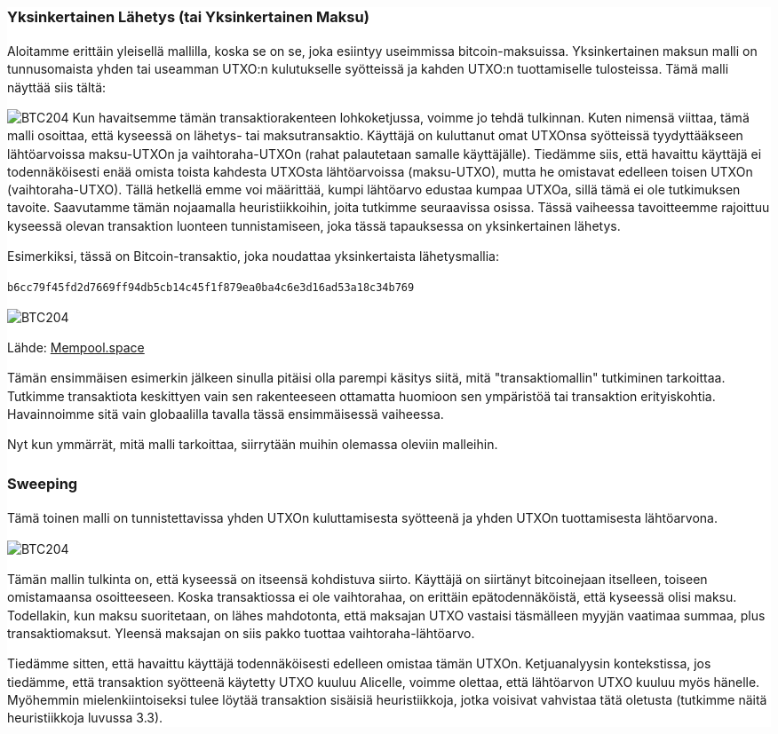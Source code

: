 ### Yksinkertainen Lähetys (tai Yksinkertainen Maksu)

Aloitamme erittäin yleisellä mallilla, koska se on se, joka esiintyy useimmissa bitcoin-maksuissa. Yksinkertainen maksun malli on tunnusomaista yhden tai useamman UTXO:n kulutukselle syötteissä ja kahden UTXO:n tuottamiselle tulosteissa. Tämä malli näyttää siis tältä:

![BTC204](assets/fi/32/02.webp)
Kun havaitsemme tämän transaktiorakenteen lohkoketjussa, voimme jo tehdä tulkinnan. Kuten nimensä viittaa, tämä malli osoittaa, että kyseessä on lähetys- tai maksutransaktio. Käyttäjä on kuluttanut omat UTXOnsa syötteissä tyydyttääkseen lähtöarvoissa maksu-UTXOn ja vaihtoraha-UTXOn (rahat palautetaan samalle käyttäjälle).
Tiedämme siis, että havaittu käyttäjä ei todennäköisesti enää omista toista kahdesta UTXOsta lähtöarvoissa (maksu-UTXO), mutta he omistavat edelleen toisen UTXOn (vaihtoraha-UTXO).
Tällä hetkellä emme voi määrittää, kumpi lähtöarvo edustaa kumpaa UTXOa, sillä tämä ei ole tutkimuksen tavoite. Saavutamme tämän nojaamalla heuristiikkoihin, joita tutkimme seuraavissa osissa. Tässä vaiheessa tavoitteemme rajoittuu kyseessä olevan transaktion luonteen tunnistamiseen, joka tässä tapauksessa on yksinkertainen lähetys.

Esimerkiksi, tässä on Bitcoin-transaktio, joka noudattaa yksinkertaista lähetysmallia:

```plaintext
b6cc79f45fd2d7669ff94db5cb14c45f1f879ea0ba4c6e3d16ad53a18c34b769
```

![BTC204](assets/fi/32/03.webp)

Lähde: [Mempool.space](https://mempool.space/fr/tx/b6cc79f45fd2d7669ff94db5cb14c45f1f879ea0ba4c6e3d16ad53a18c34b769)

Tämän ensimmäisen esimerkin jälkeen sinulla pitäisi olla parempi käsitys siitä, mitä "transaktiomallin" tutkiminen tarkoittaa. Tutkimme transaktiota keskittyen vain sen rakenteeseen ottamatta huomioon sen ympäristöä tai transaktion erityiskohtia. Havainnoimme sitä vain globaalilla tavalla tässä ensimmäisessä vaiheessa.

Nyt kun ymmärrät, mitä malli tarkoittaa, siirrytään muihin olemassa oleviin malleihin.

### Sweeping

Tämä toinen malli on tunnistettavissa yhden UTXOn kuluttamisesta syötteenä ja yhden UTXOn tuottamisesta lähtöarvona.

![BTC204](assets/fi/32/04.webp)

Tämän mallin tulkinta on, että kyseessä on itseensä kohdistuva siirto. Käyttäjä on siirtänyt bitcoinejaan itselleen, toiseen omistamaansa osoitteeseen. Koska transaktiossa ei ole vaihtorahaa, on erittäin epätodennäköistä, että kyseessä olisi maksu. Todellakin, kun maksu suoritetaan, on lähes mahdotonta, että maksajan UTXO vastaisi täsmälleen myyjän vaatimaa summaa, plus transaktiomaksut. Yleensä maksajan on siis pakko tuottaa vaihtoraha-lähtöarvo.

Tiedämme sitten, että havaittu käyttäjä todennäköisesti edelleen omistaa tämän UTXOn. Ketjuanalyysin kontekstissa, jos tiedämme, että transaktion syötteenä käytetty UTXO kuuluu Alicelle, voimme olettaa, että lähtöarvon UTXO kuuluu myös hänelle. Myöhemmin mielenkiintoiseksi tulee löytää transaktion sisäisiä heuristiikkoja, jotka voisivat vahvistaa tätä oletusta (tutkimme näitä heuristiikkoja luvussa 3.3).
